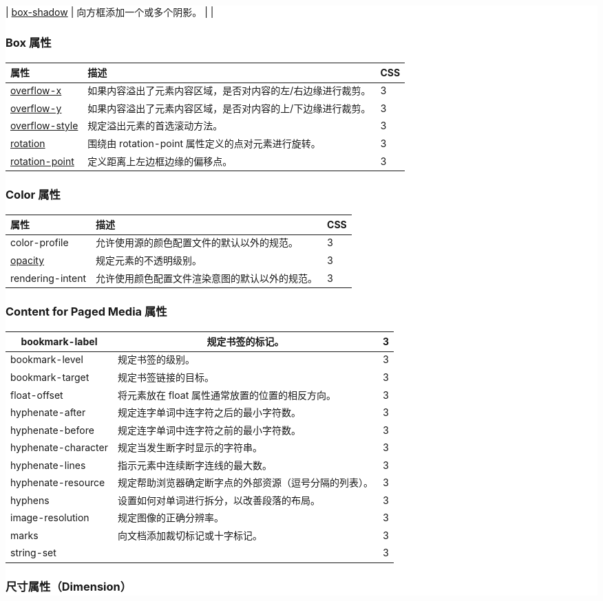 | [box-shadow](https://www.w3school.com.cn/cssref/pr_box-shadow.asp) | 向方框添加一个或多个阴影。                                   |      |

### Box 属性

| 属性                                                         | 描述                                                        | CSS  |
| :----------------------------------------------------------- | :---------------------------------------------------------- | :--- |
| [overflow-x](https://www.w3school.com.cn/cssref/pr_overflow-x.asp) | 如果内容溢出了元素内容区域，是否对内容的左/右边缘进行裁剪。 | 3    |
| [overflow-y](https://www.w3school.com.cn/cssref/pr_overflow-y.asp) | 如果内容溢出了元素内容区域，是否对内容的上/下边缘进行裁剪。 | 3    |
| [overflow-style](https://www.w3school.com.cn/cssref/pr_overflow-style.asp) | 规定溢出元素的首选滚动方法。                                | 3    |
| [rotation](https://www.w3school.com.cn/cssref/pr_rotation.asp) | 围绕由 rotation-point 属性定义的点对元素进行旋转。          | 3    |
| [rotation-point](https://www.w3school.com.cn/cssref/pr_rotation-point.asp) | 定义距离上左边框边缘的偏移点。                              | 3    |

### Color 属性

| 属性                                                         | 描述                                           | CSS  |
| :----------------------------------------------------------- | :--------------------------------------------- | :--- |
| color-profile                                                | 允许使用源的颜色配置文件的默认以外的规范。     | 3    |
| [opacity](https://www.w3school.com.cn/cssref/pr_opacity.asp) | 规定元素的不透明级别。                         | 3    |
| rendering-intent                                             | 允许使用颜色配置文件渲染意图的默认以外的规范。 | 3    |

### Content for Paged Media 属性

| bookmark-label      | 规定书签的标记。                                       | 3    |
| ------------------- | ------------------------------------------------------ | ---- |
| bookmark-level      | 规定书签的级别。                                       | 3    |
| bookmark-target     | 规定书签链接的目标。                                   | 3    |
| float-offset        | 将元素放在 float 属性通常放置的位置的相反方向。        | 3    |
| hyphenate-after     | 规定连字单词中连字符之后的最小字符数。                 | 3    |
| hyphenate-before    | 规定连字单词中连字符之前的最小字符数。                 | 3    |
| hyphenate-character | 规定当发生断字时显示的字符串。                         | 3    |
| hyphenate-lines     | 指示元素中连续断字连线的最大数。                       | 3    |
| hyphenate-resource  | 规定帮助浏览器确定断字点的外部资源（逗号分隔的列表）。 | 3    |
| hyphens             | 设置如何对单词进行拆分，以改善段落的布局。             | 3    |
| image-resolution    | 规定图像的正确分辨率。                                 | 3    |
| marks               | 向文档添加裁切标记或十字标记。                         | 3    |
| string-set          |                                                        | 3    |

### 尺寸属性（Dimension）
